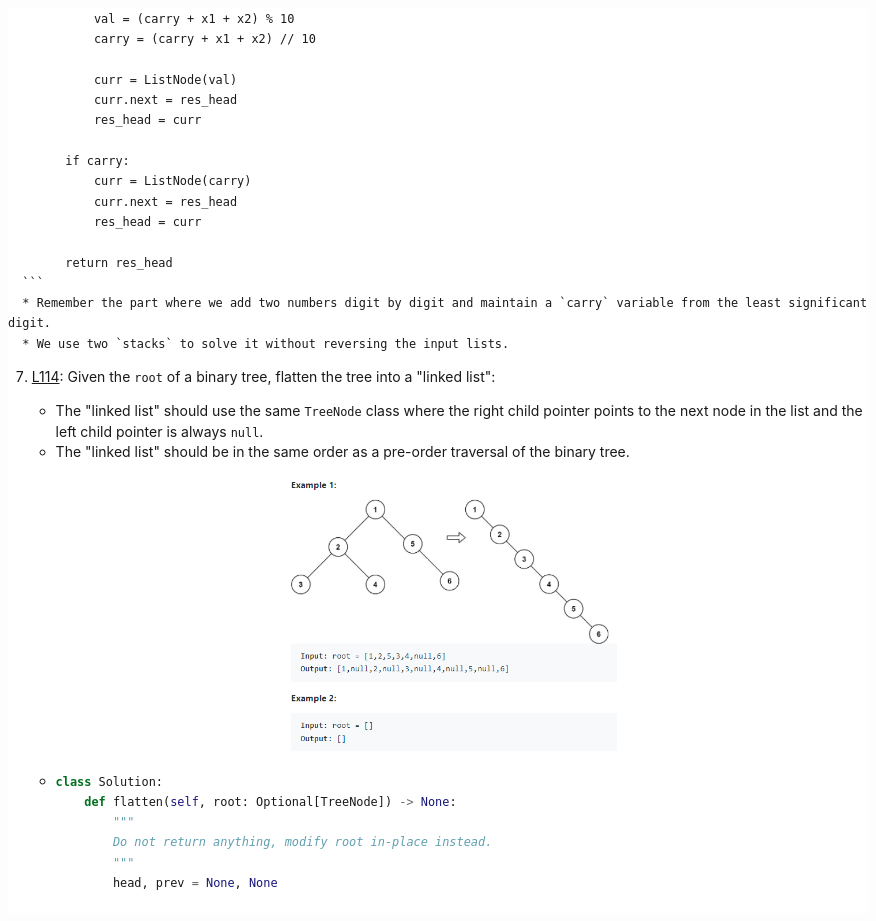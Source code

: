 			    val = (carry + x1 + x2) % 10
			    carry = (carry + x1 + x2) // 10

			    curr = ListNode(val)
			    curr.next = res_head
			    res_head = curr

			if carry:
			    curr = ListNode(carry)
			    curr.next = res_head
			    res_head = curr

			return res_head
      ```
      * Remember the part where we add two numbers digit by digit and maintain a `carry` variable from the least significant digit.
      * We use two `stacks` to solve it without reversing the input lists.

7. [L114](https://leetcode.com/problems/flatten-binary-tree-to-linked-list/): Given the `root` of a binary tree, flatten the tree into a "linked list":
    * The "linked list" should use the same `TreeNode` class where the right child pointer points to the next node in the list and the left child pointer is always `null`.
    * The "linked list" should be in the same order as a pre-order traversal of the binary tree.
     <p align="center">
        <img src="../imgs/L114.png" width="40%"/>
     </p>
    
    * ```python
      class Solution:
          def flatten(self, root: Optional[TreeNode]) -> None:
              """
              Do not return anything, modify root in-place instead.
              """
              head, prev = None, None
        